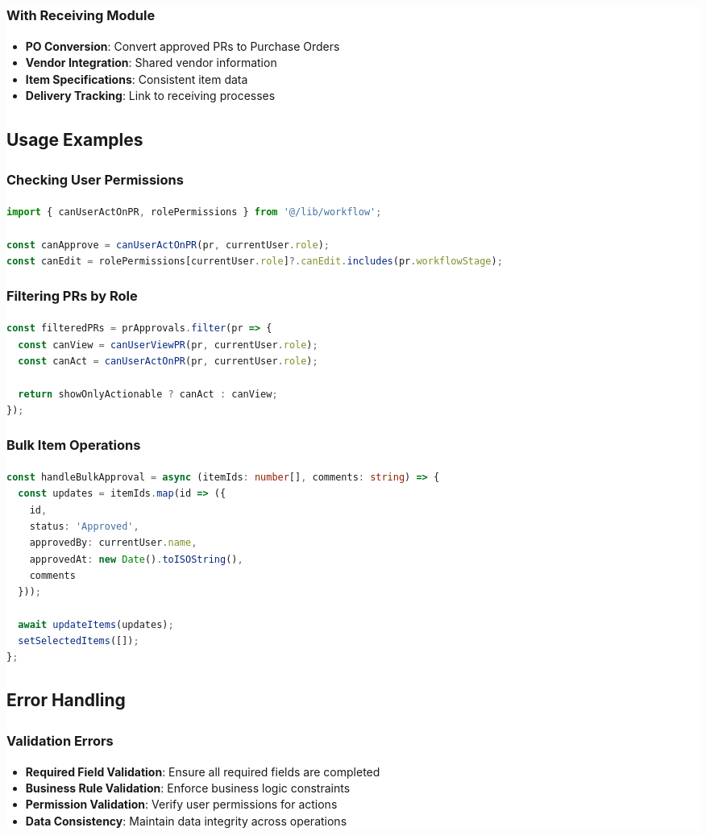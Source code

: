 ### With Receiving Module
- **PO Conversion**: Convert approved PRs to Purchase Orders
- **Vendor Integration**: Shared vendor information
- **Item Specifications**: Consistent item data
- **Delivery Tracking**: Link to receiving processes

## Usage Examples

### Checking User Permissions
```typescript
import { canUserActOnPR, rolePermissions } from '@/lib/workflow';

const canApprove = canUserActOnPR(pr, currentUser.role);
const canEdit = rolePermissions[currentUser.role]?.canEdit.includes(pr.workflowStage);
```

### Filtering PRs by Role
```typescript
const filteredPRs = prApprovals.filter(pr => {
  const canView = canUserViewPR(pr, currentUser.role);
  const canAct = canUserActOnPR(pr, currentUser.role);
  
  return showOnlyActionable ? canAct : canView;
});
```

### Bulk Item Operations
```typescript
const handleBulkApproval = async (itemIds: number[], comments: string) => {
  const updates = itemIds.map(id => ({
    id,
    status: 'Approved',
    approvedBy: currentUser.name,
    approvedAt: new Date().toISOString(),
    comments
  }));
  
  await updateItems(updates);
  setSelectedItems([]);
};
```

## Error Handling

### Validation Errors
- **Required Field Validation**: Ensure all required fields are completed
- **Business Rule Validation**: Enforce business logic constraints
- **Permission Validation**: Verify user permissions for actions
- **Data Consistency**: Maintain data integrity across operations
